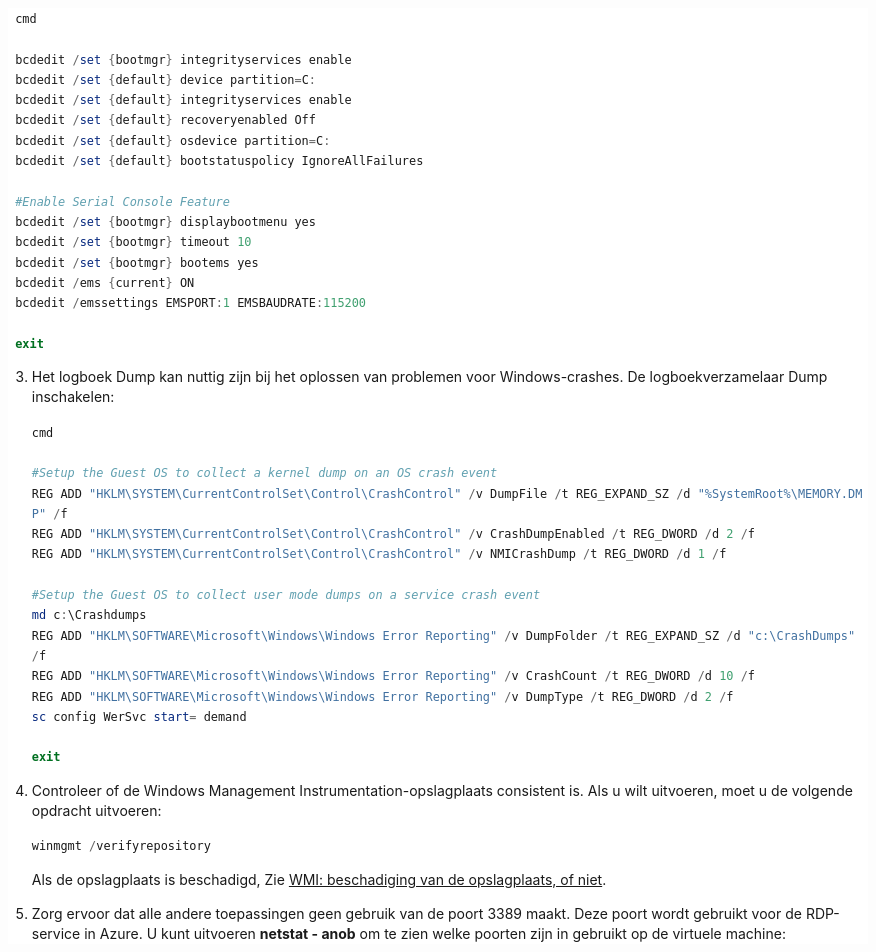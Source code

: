    ```powershell
    cmd

    bcdedit /set {bootmgr} integrityservices enable
    bcdedit /set {default} device partition=C:
    bcdedit /set {default} integrityservices enable
    bcdedit /set {default} recoveryenabled Off
    bcdedit /set {default} osdevice partition=C:
    bcdedit /set {default} bootstatuspolicy IgnoreAllFailures

    #Enable Serial Console Feature
    bcdedit /set {bootmgr} displaybootmenu yes
    bcdedit /set {bootmgr} timeout 10
    bcdedit /set {bootmgr} bootems yes
    bcdedit /ems {current} ON
    bcdedit /emssettings EMSPORT:1 EMSBAUDRATE:115200

    exit
   ```
3. Het logboek Dump kan nuttig zijn bij het oplossen van problemen voor Windows-crashes. De logboekverzamelaar Dump inschakelen:

    ```powershell
    cmd

    #Setup the Guest OS to collect a kernel dump on an OS crash event
    REG ADD "HKLM\SYSTEM\CurrentControlSet\Control\CrashControl" /v DumpFile /t REG_EXPAND_SZ /d "%SystemRoot%\MEMORY.DMP" /f
    REG ADD "HKLM\SYSTEM\CurrentControlSet\Control\CrashControl" /v CrashDumpEnabled /t REG_DWORD /d 2 /f
    REG ADD "HKLM\SYSTEM\CurrentControlSet\Control\CrashControl" /v NMICrashDump /t REG_DWORD /d 1 /f

    #Setup the Guest OS to collect user mode dumps on a service crash event
    md c:\Crashdumps
    REG ADD "HKLM\SOFTWARE\Microsoft\Windows\Windows Error Reporting" /v DumpFolder /t REG_EXPAND_SZ /d "c:\CrashDumps" /f
    REG ADD "HKLM\SOFTWARE\Microsoft\Windows\Windows Error Reporting" /v CrashCount /t REG_DWORD /d 10 /f
    REG ADD "HKLM\SOFTWARE\Microsoft\Windows\Windows Error Reporting" /v DumpType /t REG_DWORD /d 2 /f
    sc config WerSvc start= demand

    exit
    
    ```
4. Controleer of de Windows Management Instrumentation-opslagplaats consistent is. Als u wilt uitvoeren, moet u de volgende opdracht uitvoeren:

    ```PowerShell
    winmgmt /verifyrepository
    ```
    Als de opslagplaats is beschadigd, Zie [WMI: beschadiging van de opslagplaats, of niet](https://blogs.technet.microsoft.com/askperf/2014/08/08/wmi-repository-corruption-or-not).

5. Zorg ervoor dat alle andere toepassingen geen gebruik van de poort 3389 maakt. Deze poort wordt gebruikt voor de RDP-service in Azure. U kunt uitvoeren **netstat - anob** om te zien welke poorten zijn in gebruikt op de virtuele machine:
